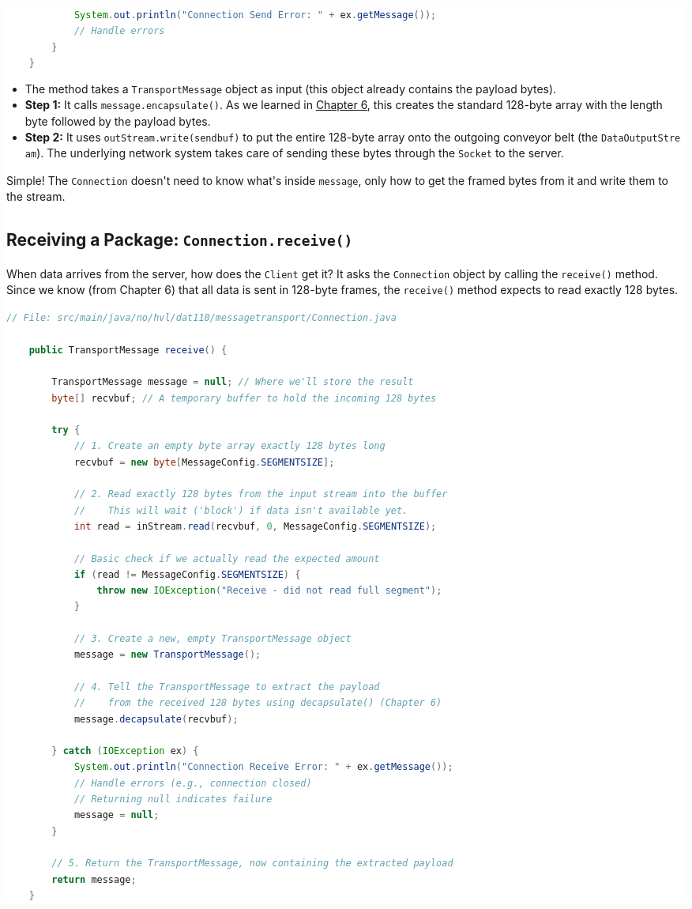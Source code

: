 ```java
			System.out.println("Connection Send Error: " + ex.getMessage());
			// Handle errors
		}
	}
```

*   The method takes a `TransportMessage` object as input (this object already contains the payload bytes).
*   **Step 1:** It calls `message.encapsulate()`. As we learned in [Chapter 6](06_transportmessage__network_data_framing__.md), this creates the standard 128-byte array with the length byte followed by the payload bytes.
*   **Step 2:** It uses `outStream.write(sendbuf)` to put the entire 128-byte array onto the outgoing conveyor belt (the `DataOutputStream`). The underlying network system takes care of sending these bytes through the `Socket` to the server.

Simple! The `Connection` doesn't need to know what's inside `message`, only how to get the framed bytes from it and write them to the stream.

## Receiving a Package: `Connection.receive()`

When data arrives from the server, how does the `Client` get it? It asks the `Connection` object by calling the `receive()` method. Since we know (from Chapter 6) that all data is sent in 128-byte frames, the `receive()` method expects to read exactly 128 bytes.

```java
// File: src/main/java/no/hvl/dat110/messagetransport/Connection.java

	public TransportMessage receive() {

		TransportMessage message = null; // Where we'll store the result
		byte[] recvbuf; // A temporary buffer to hold the incoming 128 bytes

		try {
			// 1. Create an empty byte array exactly 128 bytes long
			recvbuf = new byte[MessageConfig.SEGMENTSIZE];

			// 2. Read exactly 128 bytes from the input stream into the buffer
			//    This will wait ('block') if data isn't available yet.
			int read = inStream.read(recvbuf, 0, MessageConfig.SEGMENTSIZE);

			// Basic check if we actually read the expected amount
			if (read != MessageConfig.SEGMENTSIZE) {
				throw new IOException("Receive - did not read full segment");
			}

			// 3. Create a new, empty TransportMessage object
			message = new TransportMessage();

			// 4. Tell the TransportMessage to extract the payload
			//    from the received 128 bytes using decapsulate() (Chapter 6)
			message.decapsulate(recvbuf);

		} catch (IOException ex) {
			System.out.println("Connection Receive Error: " + ex.getMessage());
			// Handle errors (e.g., connection closed)
			// Returning null indicates failure
			message = null;
		}

		// 5. Return the TransportMessage, now containing the extracted payload
		return message;
	}
```
